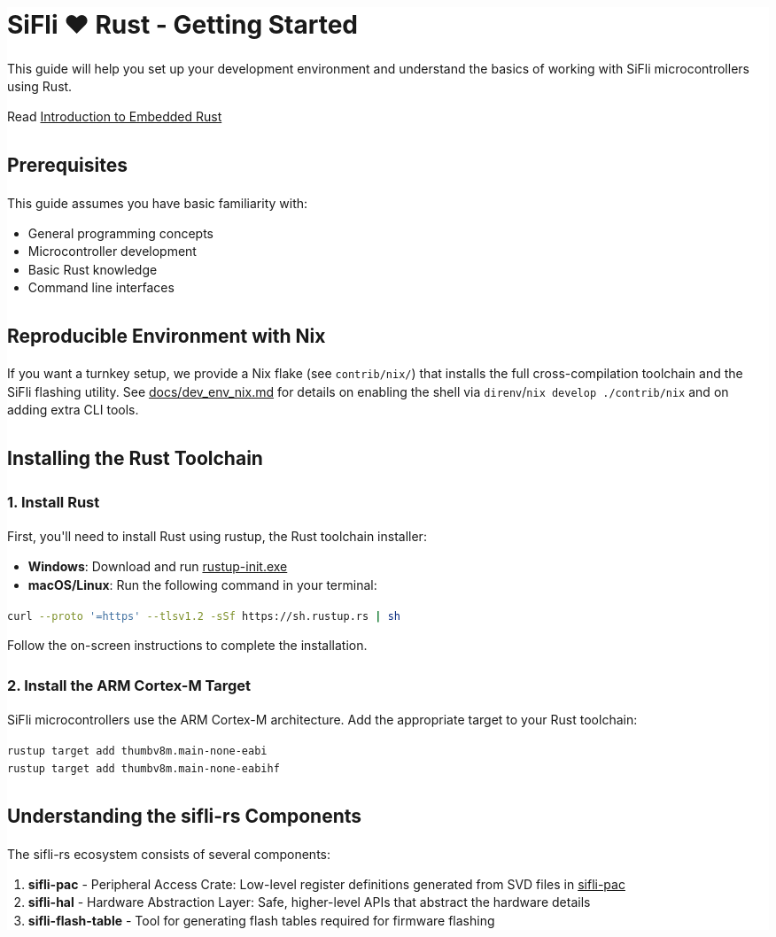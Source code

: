 # SiFli ❤️ Rust - Getting Started

This guide will help you set up your development environment and understand the basics of working with SiFli microcontrollers using Rust.

Read [Introduction to Embedded Rust](intro_to_embedded_rust.md)

## Prerequisites

This guide assumes you have basic familiarity with:
- General programming concepts
- Microcontroller development
- Basic Rust knowledge
- Command line interfaces

## Reproducible Environment with Nix

If you want a turnkey setup, we provide a Nix flake (see `contrib/nix/`) that installs the full cross-compilation toolchain and the SiFli flashing utility. See [docs/dev_env_nix.md](dev_env_nix.md) for details on enabling the shell via `direnv`/`nix develop ./contrib/nix` and on adding extra CLI tools.

## Installing the Rust Toolchain

### 1. Install Rust

First, you'll need to install Rust using rustup, the Rust toolchain installer:

- **Windows**: Download and run [rustup-init.exe](https://win.rustup.rs/)
- **macOS/Linux**: Run the following command in your terminal:

```bash
curl --proto '=https' --tlsv1.2 -sSf https://sh.rustup.rs | sh
```

Follow the on-screen instructions to complete the installation.

### 2. Install the ARM Cortex-M Target

SiFli microcontrollers use the ARM Cortex-M architecture. Add the appropriate target to your Rust toolchain:

```bash
rustup target add thumbv8m.main-none-eabi
rustup target add thumbv8m.main-none-eabihf
```

## Understanding the sifli-rs Components

The sifli-rs ecosystem consists of several components:

1. **sifli-pac** - Peripheral Access Crate: Low-level register definitions generated from SVD files in [sifli-pac](https://github.com/OpenSiFli/sifli-pac)
2. **sifli-hal** - Hardware Abstraction Layer: Safe, higher-level APIs that abstract the hardware details
3. **sifli-flash-table** - Tool for generating flash tables required for firmware flashing
